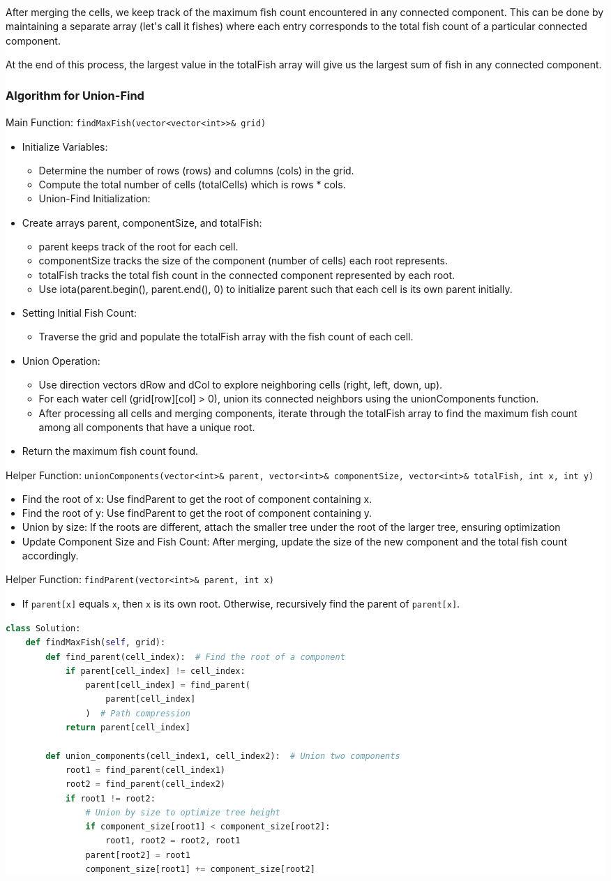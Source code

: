 After merging the cells, we keep track of the maximum fish count encountered in any connected component. This can be done by maintaining a separate array (let's call it fishes) where each entry corresponds to the total fish count of a particular connected component.

At the end of this process, the largest value in the totalFish array will give us the largest sum of fish in any connected component.

### Algorithm for Union-Find

Main Function: `findMaxFish(vector<vector<int>>& grid)`

- Initialize Variables:
  - Determine the number of rows (rows) and columns (cols) in the grid.
  - Compute the total number of cells (totalCells) which is rows * cols.
  - Union-Find Initialization:

- Create arrays parent, componentSize, and totalFish:
  - parent keeps track of the root for each cell.
  - componentSize tracks the size of the component (number of cells) each root represents.
  - totalFish tracks the total fish count in the connected component represented by each root.
  - Use iota(parent.begin(), parent.end(), 0) to initialize parent such that each cell is its own parent initially.
- Setting Initial Fish Count:
  - Traverse the grid and populate the totalFish array with the fish count of each cell.

- Union Operation:
  - Use direction vectors dRow and dCol to explore neighboring cells (right, left, down, up).
  - For each water cell (grid[row][col] > 0), union its connected neighbors using the unionComponents function.
  - After processing all cells and merging components, iterate through the totalFish array to find the maximum fish count among all components that have a unique root.

- Return the maximum fish count found.

Helper Function: `unionComponents(vector<int>& parent, vector<int>& componentSize, vector<int>& totalFish, int x, int y)`

- Find the root of x: Use findParent to get the root of component containing x.
- Find the root of y: Use findParent to get the root of component containing y.
- Union by size: If the roots are different, attach the smaller tree under the root of the larger tree, ensuring optimization
- Update Component Size and Fish Count: After merging, update the size of the new component and the total fish count accordingly.

Helper Function: `findParent(vector<int>& parent, int x)`

- If `parent[x]` equals `x`, then `x` is its own root. Otherwise, recursively find the parent of `parent[x]`.

```python
class Solution:
    def findMaxFish(self, grid):
        def find_parent(cell_index):  # Find the root of a component
            if parent[cell_index] != cell_index:
                parent[cell_index] = find_parent(
                    parent[cell_index]
                )  # Path compression
            return parent[cell_index]

        def union_components(cell_index1, cell_index2):  # Union two components
            root1 = find_parent(cell_index1)
            root2 = find_parent(cell_index2)
            if root1 != root2:
                # Union by size to optimize tree height
                if component_size[root1] < component_size[root2]:
                    root1, root2 = root2, root1
                parent[root2] = root1
                component_size[root1] += component_size[root2]
```